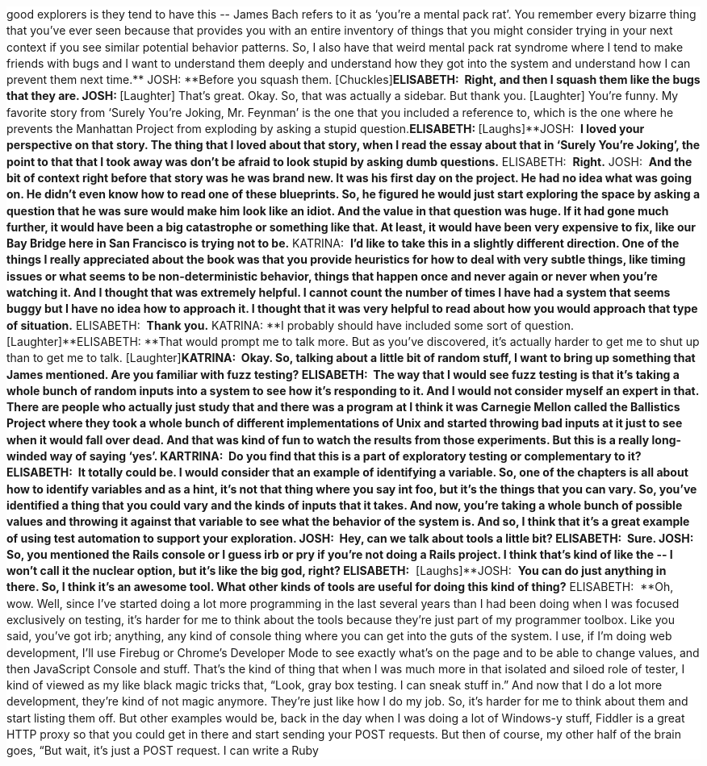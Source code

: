 good explorers is they tend to have this -- James Bach refers to it as ‘you’re a mental pack rat’. You remember every bizarre thing that you’ve ever seen because that provides you with an entire inventory of things that you might consider trying in your next context if you see similar potential behavior patterns. So, I also have that weird mental pack rat syndrome where I tend to make friends with bugs and I want to understand them deeply and understand how they got into the system and understand how I can prevent them next time.** JOSH:&nbsp;**Before you squash them. [Chuckles]**ELISABETH:&nbsp; **Right, and then I squash them like the bugs that they are.** JOSH:&nbsp;**[Laughter] That’s great. Okay. So, that was actually a sidebar. But thank you. [Laughter] You’re funny. My favorite story from ‘Surely You’re Joking, Mr. Feynman’ is the one that you included a reference to, which is the one where he prevents the Manhattan Project from exploding by asking a stupid question.**ELISABETH:&nbsp;**[Laughs]**JOSH:&nbsp; **I loved your perspective on that story. The thing that I loved about that story, when I read the essay about that in ‘Surely You’re Joking’, the point to that that I took away was don’t be afraid to look stupid by asking dumb questions.** ELISABETH:&nbsp; **Right.** JOSH:&nbsp; **And the bit of context right before that story was he was brand new. It was his first day on the project. He had no idea what was going on. He didn’t even know how to read one of these blueprints. So, he figured he would just start exploring the space by asking a question that he was sure would make him look like an idiot. And the value in that question was huge. If it had gone much further, it would have been a big catastrophe or something like that. At least, it would have been very expensive to fix, like our Bay Bridge here in San Francisco is trying not to be.** KATRINA:&nbsp; **I’d like to take this in a slightly different direction. One of the things I really appreciated about the book was that you provide heuristics for how to deal with very subtle things, like timing issues or what seems to be non-deterministic behavior, things that happen once and never again or never when you’re watching it. And I thought that was extremely helpful. I cannot count the number of times I have had a system that seems buggy but I have no idea how to approach it. I thought that it was very helpful to read about how you would approach that type of situation.** ELISABETH:&nbsp; **Thank you.** KATRINA:&nbsp;**I probably should have included some sort of question. [Laughter]**ELISABETH:&nbsp;**That would prompt me to talk more. But as you’ve discovered, it’s actually harder to get me to shut up than to get me to talk. [Laughter]**KATRINA:&nbsp; **Okay. So, talking about a little bit of random stuff, I want to bring up something that James mentioned. Are you familiar with fuzz testing?** ELISABETH:&nbsp; **The way that I would see fuzz testing is that it’s taking a whole bunch of random inputs into a system to see how it’s responding to it. And I would not consider myself an expert in that. There are people who actually just study that and there was a program at I think it was Carnegie Mellon called the Ballistics Project where they took a whole bunch of different implementations of Unix and started throwing bad inputs at it just to see when it would fall over dead. And that was kind of fun to watch the results from those experiments. But this is a really long-winded way of saying ‘yes’.** KARTRINA:&nbsp; **Do you find that this is a part of exploratory testing or complementary to it?** ELISABETH:&nbsp; **It totally could be. I would consider that an example of identifying a variable. So, one of the chapters is all about how to identify variables and as a hint, it’s not that thing where you say int foo, but it’s the things that you can vary. So, you’ve identified a thing that you could vary and the kinds of inputs that it takes. And now, you’re taking a whole bunch of possible values and throwing it against that variable to see what the behavior of the system is. And so, I think that it’s a great example of using test automation to support your exploration.** JOSH:&nbsp; **Hey, can we talk about tools a little bit?** ELISABETH:&nbsp; **Sure.** JOSH:&nbsp; **So, you mentioned the Rails console or I guess irb or pry if you’re not doing a Rails project. I think that’s kind of like the -- I won’t call it the nuclear option, but it’s like the big god, right?** ELISABETH:**&nbsp; [Laughs]**JOSH:&nbsp; **You can do just anything in there. So, I think it’s an awesome tool. What other kinds of tools are useful for doing this kind of thing?** ELISABETH:&nbsp; **Oh, wow. Well, since I’ve started doing a lot more programming in the last several years than I had been doing when I was focused exclusively on testing, it’s harder for me to think about the tools because they’re just part of my programmer toolbox. Like you said, you’ve got irb; anything, any kind of console thing where you can get into the guts of the system. I use, if I’m doing web development, I’ll use Firebug or Chrome’s Developer Mode to see exactly what’s on the page and to be able to change values, and then JavaScript Console and stuff. That’s the kind of thing that when I was much more in that isolated and siloed role of tester, I kind of viewed as my like black magic tricks that, “Look, gray box testing. I can sneak stuff in.” And now that I do a lot more development, they’re kind of not magic anymore. They’re just like how I do my job. So, it’s harder for me to think about them and start listing them off. But other examples would be, back in the day when I was doing a lot of Windows-y stuff, Fiddler is a great HTTP proxy so that you could get in there and start sending your POST requests. But then of course, my other half of the brain goes, “But wait, it’s just a POST request. I can write a Ruby